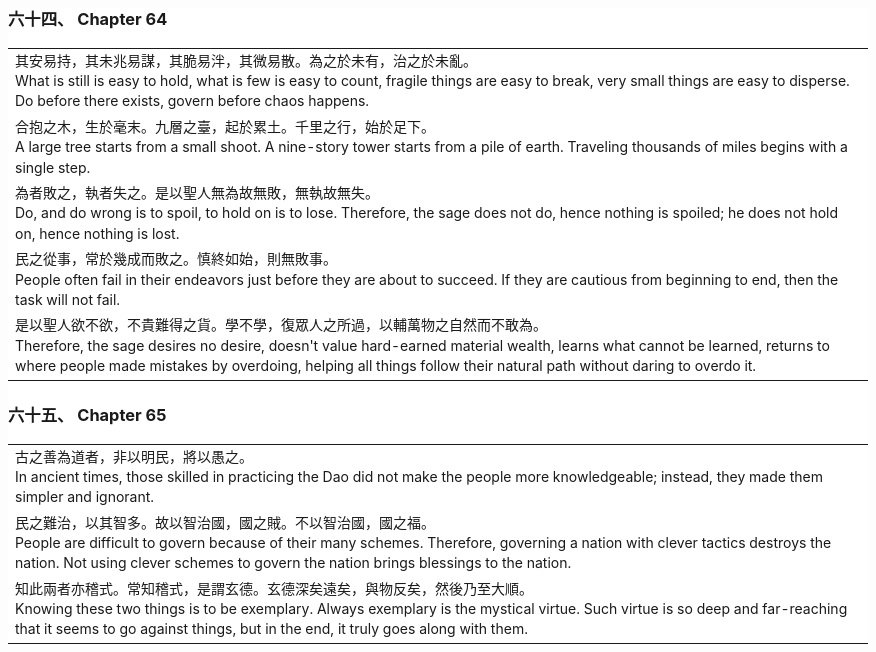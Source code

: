 

### <o>六十四、</o> Chapter 64

<table>
  <tr>
    <td><ch>其安易持，其未兆易謀，其脆易泮，其微易散。為之於未有，治之於未亂。</ch> <br> What is still is easy to hold, what is few is easy to count, fragile things are easy to break, very small things are easy to disperse. Do before there exists, govern before chaos happens.</td>
  </tr>
  <tr>
    <td><ch>合抱之木，生於毫末。九層之臺，起於累土。千里之行，始於足下。</ch> <br> A large tree starts from a small shoot. A nine-story tower starts from a pile of earth. Traveling thousands of miles begins with a single step.</td>
  </tr>
  <tr>
    <td><ch>為者敗之，執者失之。是以聖人無為故無敗，無執故無失。</ch> <br> Do, and do wrong is to spoil, to hold on is to lose. Therefore, the sage does not do, hence nothing is spoiled; he does not hold on, hence nothing is lost.</td>
  </tr>
  <tr>
    <td><ch>民之從事，常於幾成而敗之。慎終如始，則無敗事。</ch> <br> People often fail in their endeavors just before they are about to succeed. If they are cautious from beginning to end, then the task will not fail.</td>
  </tr>
  <tr>
    <td><ch>是以聖人欲不欲，不貴難得之貨。學不學，復眾人之所過，以輔萬物之自然而不敢為。</ch> <br> Therefore, the sage desires no desire, doesn't value hard-earned material wealth, learns what cannot be learned, returns to where people made mistakes by overdoing, helping all things follow their natural path without daring to overdo it.</td>
  </tr>
</table>



### <o>六十五、</o> Chapter 65

<table>
  <tr>
    <td><ch>古之善為道者，非以明民，將以愚之。</ch> <br> In ancient times, those skilled in practicing the Dao did not make the people more knowledgeable; instead, they made them simpler and ignorant.</td>
  </tr>
  <tr>
    <td><ch>民之難治，以其智多。故以智治國，國之賊。不以智治國，國之福。</ch> <br> People are difficult to govern because of their many schemes. Therefore, governing a nation with clever tactics destroys the nation. Not using clever schemes to govern the nation brings blessings to the nation.</td>
  </tr>
  <tr>
    <td><ch>知此兩者亦稽式。常知稽式，是謂玄德。玄德深矣遠矣，與物反矣，然後乃至大順。</ch> <br> Knowing these two things is to be exemplary. Always exemplary is the mystical virtue. Such virtue is so deep and far-reaching that it seems to go against things, but in the end, it truly goes along with them.</td>
  </tr> 
</table>


